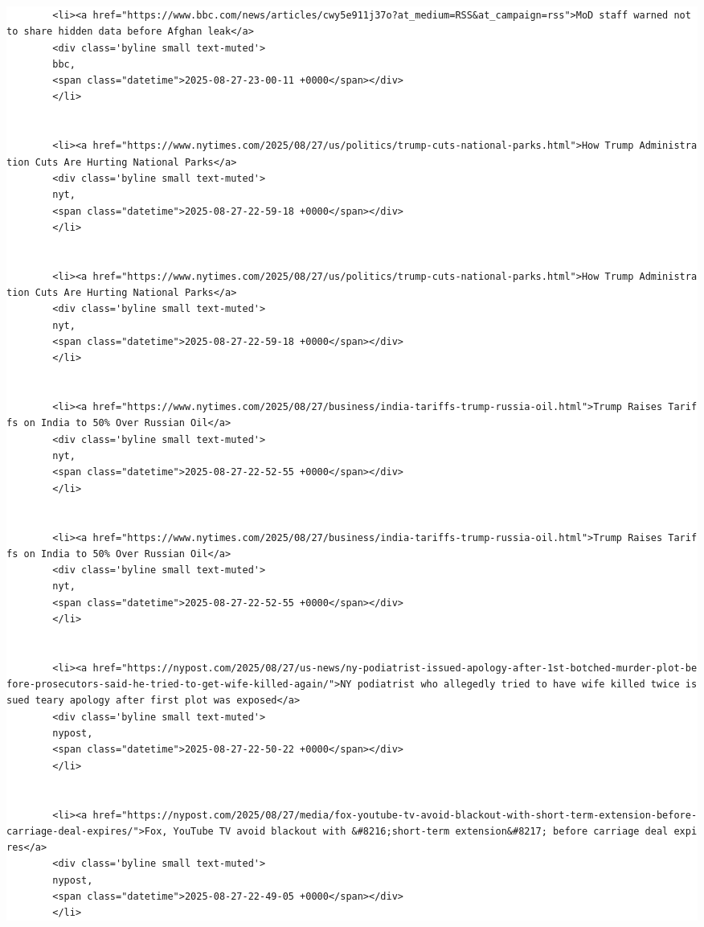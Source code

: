 
            <li><a href="https://www.bbc.com/news/articles/cwy5e911j37o?at_medium=RSS&at_campaign=rss">MoD staff warned not to share hidden data before Afghan leak</a>
            <div class='byline small text-muted'>
            bbc, 
            <span class="datetime">2025-08-27-23-00-11 +0000</span></div>
            </li>
        

            <li><a href="https://www.nytimes.com/2025/08/27/us/politics/trump-cuts-national-parks.html">How Trump Administration Cuts Are Hurting National Parks</a>
            <div class='byline small text-muted'>
            nyt, 
            <span class="datetime">2025-08-27-22-59-18 +0000</span></div>
            </li>
        

            <li><a href="https://www.nytimes.com/2025/08/27/us/politics/trump-cuts-national-parks.html">How Trump Administration Cuts Are Hurting National Parks</a>
            <div class='byline small text-muted'>
            nyt, 
            <span class="datetime">2025-08-27-22-59-18 +0000</span></div>
            </li>
        

            <li><a href="https://www.nytimes.com/2025/08/27/business/india-tariffs-trump-russia-oil.html">Trump Raises Tariffs on India to 50% Over Russian Oil</a>
            <div class='byline small text-muted'>
            nyt, 
            <span class="datetime">2025-08-27-22-52-55 +0000</span></div>
            </li>
        

            <li><a href="https://www.nytimes.com/2025/08/27/business/india-tariffs-trump-russia-oil.html">Trump Raises Tariffs on India to 50% Over Russian Oil</a>
            <div class='byline small text-muted'>
            nyt, 
            <span class="datetime">2025-08-27-22-52-55 +0000</span></div>
            </li>
        

            <li><a href="https://nypost.com/2025/08/27/us-news/ny-podiatrist-issued-apology-after-1st-botched-murder-plot-before-prosecutors-said-he-tried-to-get-wife-killed-again/">NY podiatrist who allegedly tried to have wife killed twice issued teary apology after first plot was exposed</a>
            <div class='byline small text-muted'>
            nypost, 
            <span class="datetime">2025-08-27-22-50-22 +0000</span></div>
            </li>
        

            <li><a href="https://nypost.com/2025/08/27/media/fox-youtube-tv-avoid-blackout-with-short-term-extension-before-carriage-deal-expires/">Fox, YouTube TV avoid blackout with &#8216;short-term extension&#8217; before carriage deal expires</a>
            <div class='byline small text-muted'>
            nypost, 
            <span class="datetime">2025-08-27-22-49-05 +0000</span></div>
            </li>
        